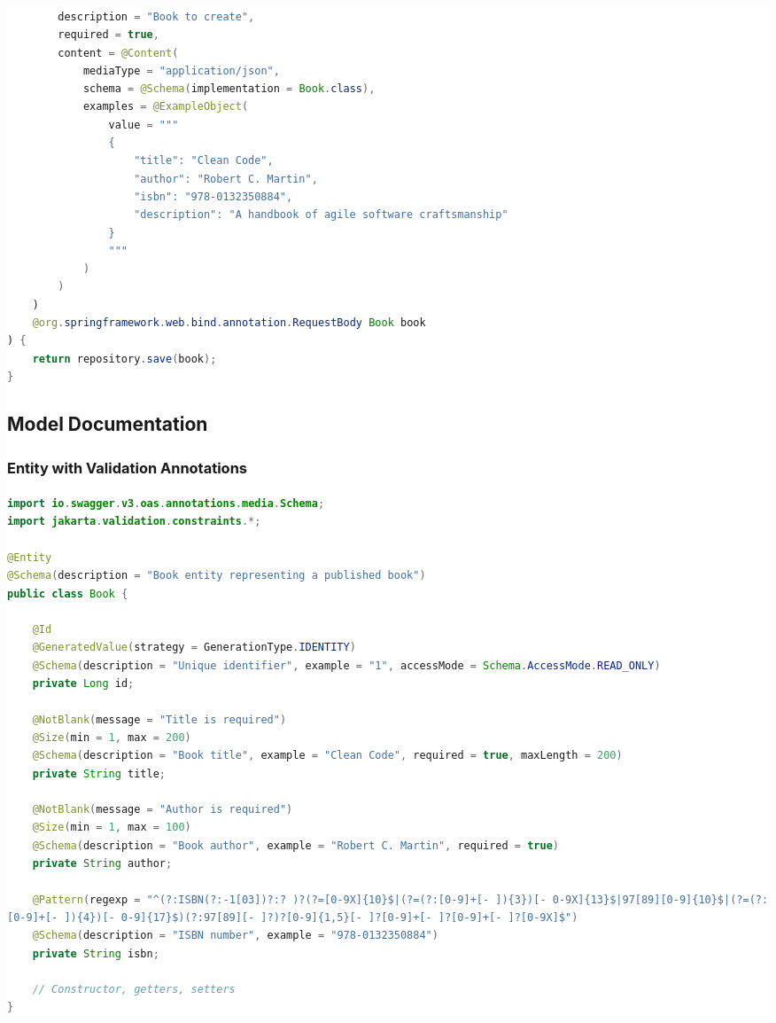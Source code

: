 ```java
        description = "Book to create",
        required = true,
        content = @Content(
            mediaType = "application/json",
            schema = @Schema(implementation = Book.class),
            examples = @ExampleObject(
                value = """
                {
                    "title": "Clean Code",
                    "author": "Robert C. Martin",
                    "isbn": "978-0132350884",
                    "description": "A handbook of agile software craftsmanship"
                }
                """
            )
        )
    )
    @org.springframework.web.bind.annotation.RequestBody Book book
) {
    return repository.save(book);
}
```

## Model Documentation

### Entity with Validation Annotations
```java
import io.swagger.v3.oas.annotations.media.Schema;
import jakarta.validation.constraints.*;

@Entity
@Schema(description = "Book entity representing a published book")
public class Book {

    @Id
    @GeneratedValue(strategy = GenerationType.IDENTITY)
    @Schema(description = "Unique identifier", example = "1", accessMode = Schema.AccessMode.READ_ONLY)
    private Long id;

    @NotBlank(message = "Title is required")
    @Size(min = 1, max = 200)
    @Schema(description = "Book title", example = "Clean Code", required = true, maxLength = 200)
    private String title;

    @NotBlank(message = "Author is required")
    @Size(min = 1, max = 100)
    @Schema(description = "Book author", example = "Robert C. Martin", required = true)
    private String author;

    @Pattern(regexp = "^(?:ISBN(?:-1[03])?:? )?(?=[0-9X]{10}$|(?=(?:[0-9]+[- ]){3})[- 0-9X]{13}$|97[89][0-9]{10}$|(?=(?:[0-9]+[- ]){4})[- 0-9]{17}$)(?:97[89][- ]?)?[0-9]{1,5}[- ]?[0-9]+[- ]?[0-9]+[- ]?[0-9X]$")
    @Schema(description = "ISBN number", example = "978-0132350884")
    private String isbn;

    // Constructor, getters, setters
}
```
